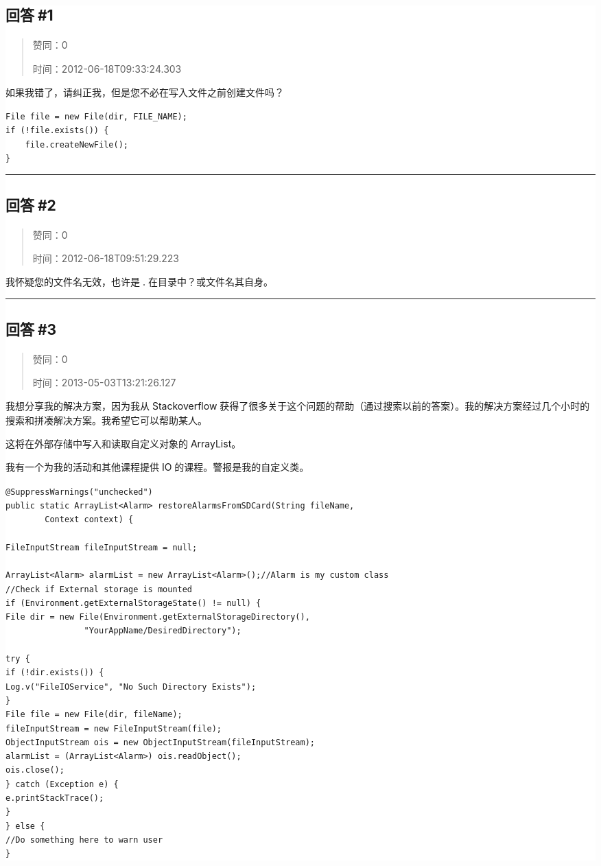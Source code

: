 ## 回答 #1

> 赞同：0
> 
> 时间：2012-06-18T09:33:24.303

如果我错了，请纠正我，但是您不必在写入文件之前创建文件吗？

```
File file = new File(dir, FILE_NAME);
if (!file.exists()) {
    file.createNewFile();
} 
```

* * *

## 回答 #2

> 赞同：0
> 
> 时间：2012-06-18T09:51:29.223

我怀疑您的文件名无效，也许是 . 在目录中？或文件名其自身。

* * *

## 回答 #3

> 赞同：0
> 
> 时间：2013-05-03T13:21:26.127

我想分享我的解决方案，因为我从 Stackoverflow 获得了很多关于这个问题的帮助（通过搜索以前的答案）。我的解决方案经过几个小时的搜索和拼凑解决方案。我希望它可以帮助某人。

这将在外部存储中写入和读取自定义对象的 ArrayList。

我有一个为我的活动和其他课程提供 IO 的课程。警报是我的自定义类。

```
@SuppressWarnings("unchecked")
public static ArrayList<Alarm> restoreAlarmsFromSDCard(String fileName,
        Context context) {

FileInputStream fileInputStream = null;

ArrayList<Alarm> alarmList = new ArrayList<Alarm>();//Alarm is my custom class
//Check if External storage is mounted
if (Environment.getExternalStorageState() != null) {
File dir = new File(Environment.getExternalStorageDirectory(),
                "YourAppName/DesiredDirectory");

try {
if (!dir.exists()) {
Log.v("FileIOService", "No Such Directory Exists");
}
File file = new File(dir, fileName);
fileInputStream = new FileInputStream(file);
ObjectInputStream ois = new ObjectInputStream(fileInputStream);
alarmList = (ArrayList<Alarm>) ois.readObject();
ois.close();
} catch (Exception e) {
e.printStackTrace();
}
} else {
//Do something here to warn user
}
```